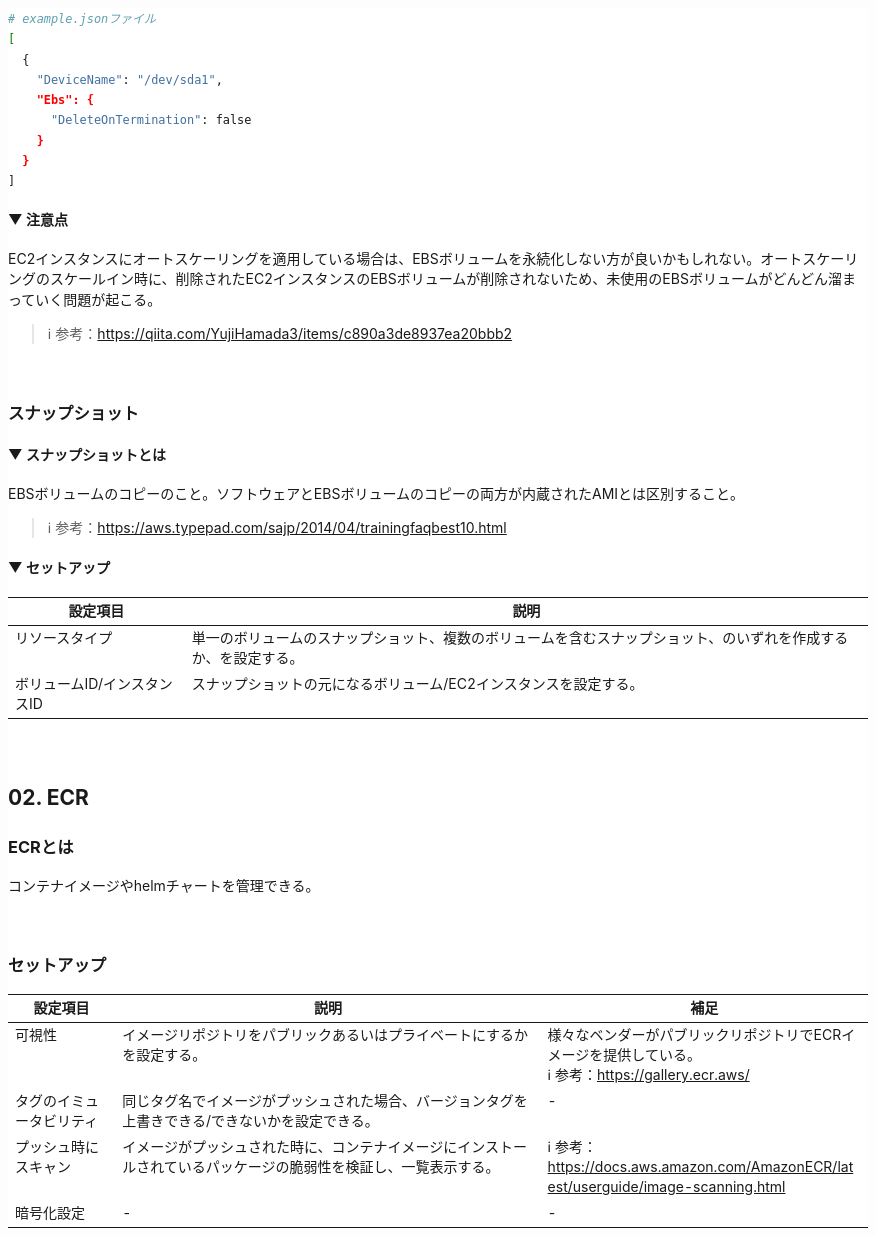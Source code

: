 ```bash
# example.jsonファイル
[
  {
    "DeviceName": "/dev/sda1",
    "Ebs": {
      "DeleteOnTermination": false
    }
  }
]
```

#### ▼ 注意点

EC2インスタンスにオートスケーリングを適用している場合は、EBSボリュームを永続化しない方が良いかもしれない。オートスケーリングのスケールイン時に、削除されたEC2インスタンスのEBSボリュームが削除されないため、未使用のEBSボリュームがどんどん溜まっていく問題が起こる。

> ℹ️ 参考：https://qiita.com/YujiHamada3/items/c890a3de8937ea20bbb2

<br>

### スナップショット

#### ▼ スナップショットとは

EBSボリュームのコピーのこと。ソフトウェアとEBSボリュームのコピーの両方が内蔵されたAMIとは区別すること。

> ℹ️ 参考：https://aws.typepad.com/sajp/2014/04/trainingfaqbest10.html

#### ▼ セットアップ

| 設定項目                    | 説明                                                         |
| --------------------------- | ------------------------------------------------------------ |
| リソースタイプ              | 単一のボリュームのスナップショット、複数のボリュームを含むスナップショット、のいずれを作成するか、を設定する。 |
| ボリュームID/インスタンスID | スナップショットの元になるボリューム/EC2インスタンスを設定する。 |

<br>

## 02. ECR

### ECRとは

コンテナイメージやhelmチャートを管理できる。

<br>

### セットアップ

| 設定項目                 | 説明                                                         | 補足                                                         |
| ------------------------ | ------------------------------------------------------------ | ------------------------------------------------------------ |
| 可視性                   | イメージリポジトリをパブリックあるいはプライベートにするかを設定する。 | 様々なベンダーがパブリックリポジトリでECRイメージを提供している。<br>ℹ️ 参考：https://gallery.ecr.aws/ |
| タグのイミュータビリティ | 同じタグ名でイメージがプッシュされた場合、バージョンタグを上書きできる/できないかを設定できる。 | -                                                            |
| プッシュ時にスキャン     | イメージがプッシュされた時に、コンテナイメージにインストールされているパッケージの脆弱性を検証し、一覧表示する。 | ℹ️ 参考：https://docs.aws.amazon.com/AmazonECR/latest/userguide/image-scanning.html |
| 暗号化設定               | -                                                            | -                                                            |

